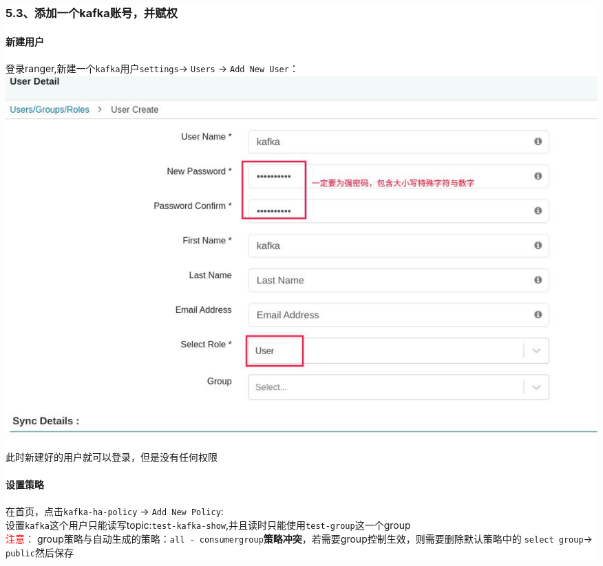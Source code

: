 
### 5.3、添加一个kafka账号，并赋权

#### 新建用户
登录ranger,新建一个`kafka`用户`settings`-> `Users` -> `Add New User`：  
![ranger-add-user.jpg](images/ranger-add-user.jpg)

此时新建好的用户就可以登录，但是没有任何权限

#### 设置策略

在首页，点击`kafka-ha-policy` -> `Add New Policy`:  
设置`kafka`这个用户只能读写topic:`test-kafka-show`,并且读时只能使用`test-group`这一个group  
<span style="color:red">注意：</span> group策略与自动生成的策略：`all - consumergroup`**策略冲突**，若需要group控制生效，则需要删除默认策略中的 `select group`-> `public`然后保存

